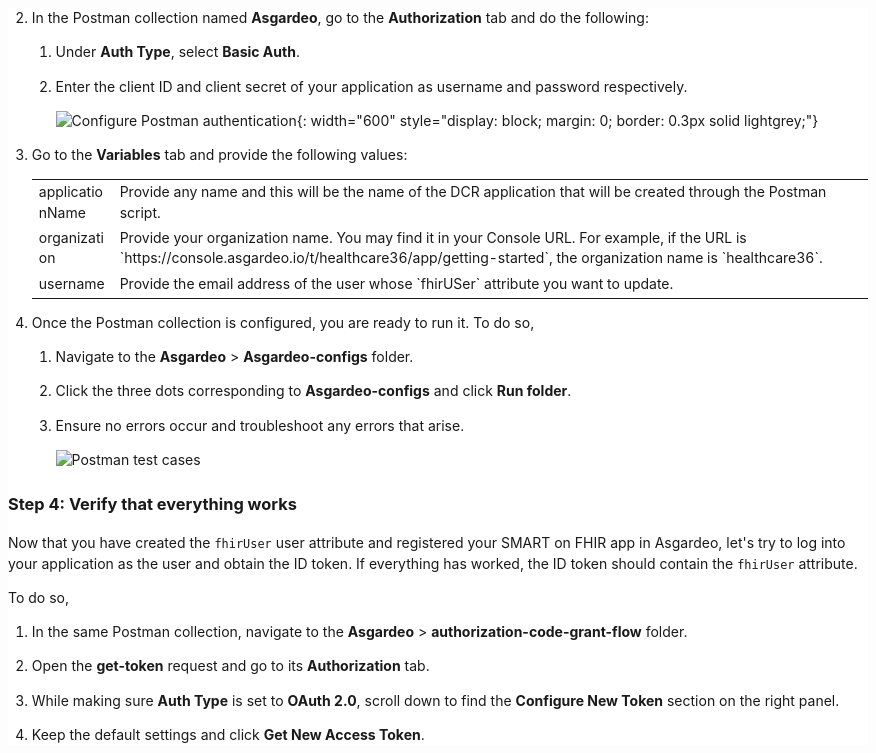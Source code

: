 2. In the Postman collection named **Asgardeo**, go to the **Authorization** tab and do the following:

    1. Under **Auth Type**, select **Basic Auth**.

    2. Enter the client ID and client secret of your application as username and password respectively.

        ![Configure Postman authentication]({{base_path}}/assets/img/tutorials/smart-on-fhir/fhir-configure-postman-auth.png){: width="600" style="display: block; margin: 0; border: 0.3px solid lightgrey;"}

3. Go to the **Variables** tab and provide the following values:

    <table>
        <tr>
        <td>applicationName</td>
        <td>Provide any name and this will be the name of the DCR application that will be created through the Postman script.</td>
        </tr>
        <tr>
        <td>organization</td>
        <td>Provide your organization name. You may find it in your Console URL. For example, if the URL is `https://console.asgardeo.io/t/healthcare36/app/getting-started`, the organization name is `healthcare36`.
        </td>
        </tr>
        <tr>
        <td>username</td>
        <td>Provide the email address of the user whose `fhirUSer` attribute you want to update.</td>
        </tr>
    </table>

4. Once the Postman collection is configured, you are ready to run it. To do so,

    1. Navigate to the **Asgardeo** > **Asgardeo-configs** folder.

    2. Click the three dots corresponding to **Asgardeo-configs** and click **Run folder**.

    3. Ensure no errors occur and troubleshoot any errors that arise.

        ![Postman test cases]({{base_path}}/assets/img/tutorials/smart-on-fhir/fhir-postman-test-cases.png)

### Step 4: Verify that everything works

Now that you have created the `fhirUser` user attribute and registered your SMART on FHIR app in Asgardeo, let's try to log into your application as the user and obtain the ID token. If everything has worked, the ID token should contain the `fhirUser` attribute.

To do so,

1. In the same Postman collection, navigate to the **Asgardeo** > **authorization-code-grant-flow** folder.

2. Open the **get-token** request and go to its **Authorization** tab.

3. While making sure **Auth Type** is set to **OAuth 2.0**, scroll down to find the **Configure New Token** section on the right panel.

4. Keep the default settings and click **Get New Access Token**.

